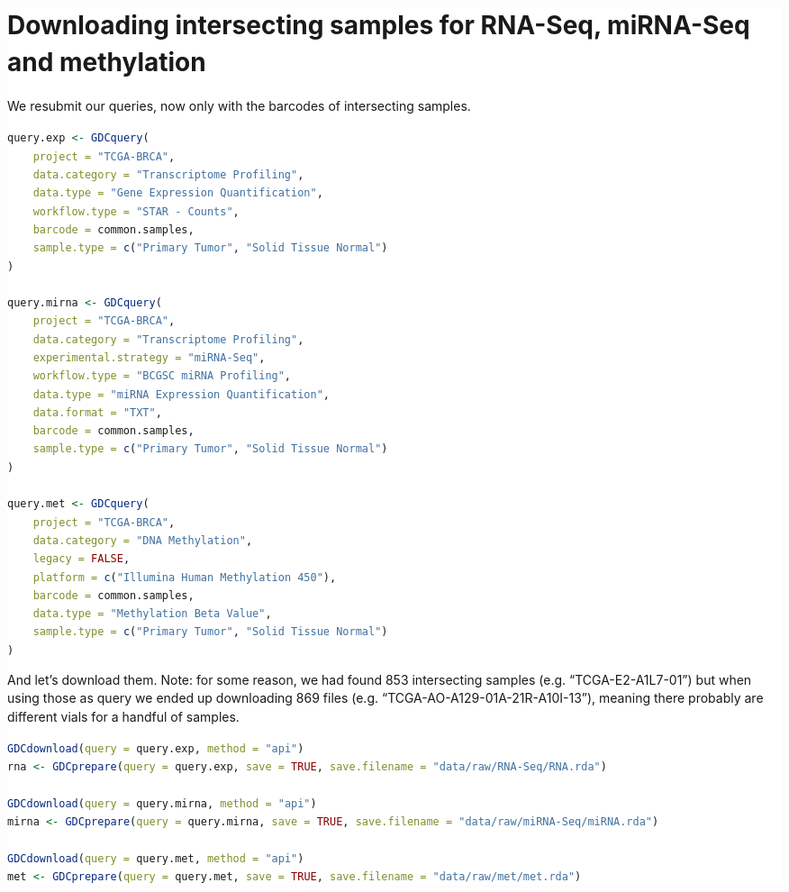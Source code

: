 # Downloading intersecting samples for RNA-Seq, miRNA-Seq and methylation

We resubmit our queries, now only with the barcodes of intersecting
samples.

``` r
query.exp <- GDCquery(
    project = "TCGA-BRCA",
    data.category = "Transcriptome Profiling",
    data.type = "Gene Expression Quantification", 
    workflow.type = "STAR - Counts",
    barcode = common.samples,
    sample.type = c("Primary Tumor", "Solid Tissue Normal")
)

query.mirna <- GDCquery(
    project = "TCGA-BRCA",
    data.category = "Transcriptome Profiling",
    experimental.strategy = "miRNA-Seq",
    workflow.type = "BCGSC miRNA Profiling",
    data.type = "miRNA Expression Quantification",
    data.format = "TXT",
    barcode = common.samples,
    sample.type = c("Primary Tumor", "Solid Tissue Normal")
)

query.met <- GDCquery(
    project = "TCGA-BRCA",
    data.category = "DNA Methylation",
    legacy = FALSE,
    platform = c("Illumina Human Methylation 450"),
    barcode = common.samples,
    data.type = "Methylation Beta Value",
    sample.type = c("Primary Tumor", "Solid Tissue Normal")
)
```

And let’s download them. Note: for some reason, we had found 853
intersecting samples (e.g. “TCGA-E2-A1L7-01”) but when using those as
query we ended up downloading 869 files
(e.g. “TCGA-AO-A129-01A-21R-A10I-13”), meaning there probably are
different vials for a handful of samples.

``` r
GDCdownload(query = query.exp, method = "api")
rna <- GDCprepare(query = query.exp, save = TRUE, save.filename = "data/raw/RNA-Seq/RNA.rda")

GDCdownload(query = query.mirna, method = "api")
mirna <- GDCprepare(query = query.mirna, save = TRUE, save.filename = "data/raw/miRNA-Seq/miRNA.rda")

GDCdownload(query = query.met, method = "api")
met <- GDCprepare(query = query.met, save = TRUE, save.filename = "data/raw/met/met.rda")
```
